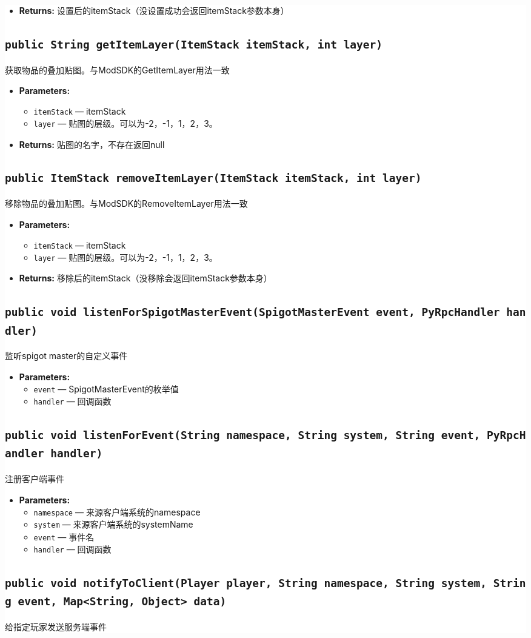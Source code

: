  * **Returns:**
 设置后的itemStack（没设置成功会返回itemStack参数本身）

## `public String getItemLayer(ItemStack itemStack, int layer)`

获取物品的叠加贴图。与ModSDK的GetItemLayer用法一致

 * **Parameters:**
   * `itemStack` — itemStack
   * `layer` — 贴图的层级。可以为-2，-1，1，2，3。

 * **Returns:**
 贴图的名字，不存在返回null

## `public ItemStack removeItemLayer(ItemStack itemStack, int layer)`

移除物品的叠加贴图。与ModSDK的RemoveItemLayer用法一致

 * **Parameters:**
   * `itemStack` — itemStack
   * `layer` — 贴图的层级。可以为-2，-1，1，2，3。

 * **Returns:**
 移除后的itemStack（没移除会返回itemStack参数本身）

## `public void listenForSpigotMasterEvent(SpigotMasterEvent event, PyRpcHandler handler)`

监听spigot master的自定义事件

 * **Parameters:**
   * `event` — SpigotMasterEvent的枚举值
   * `handler` — 回调函数


## `public void listenForEvent(String namespace, String system, String event, PyRpcHandler handler)`

注册客户端事件

 * **Parameters:**
   * `namespace` — 来源客户端系统的namespace
   * `system` — 来源客户端系统的systemName
   * `event` — 事件名
   * `handler` — 回调函数


## `public void notifyToClient(Player player, String namespace, String system, String event, Map<String, Object> data)`

给指定玩家发送服务端事件
